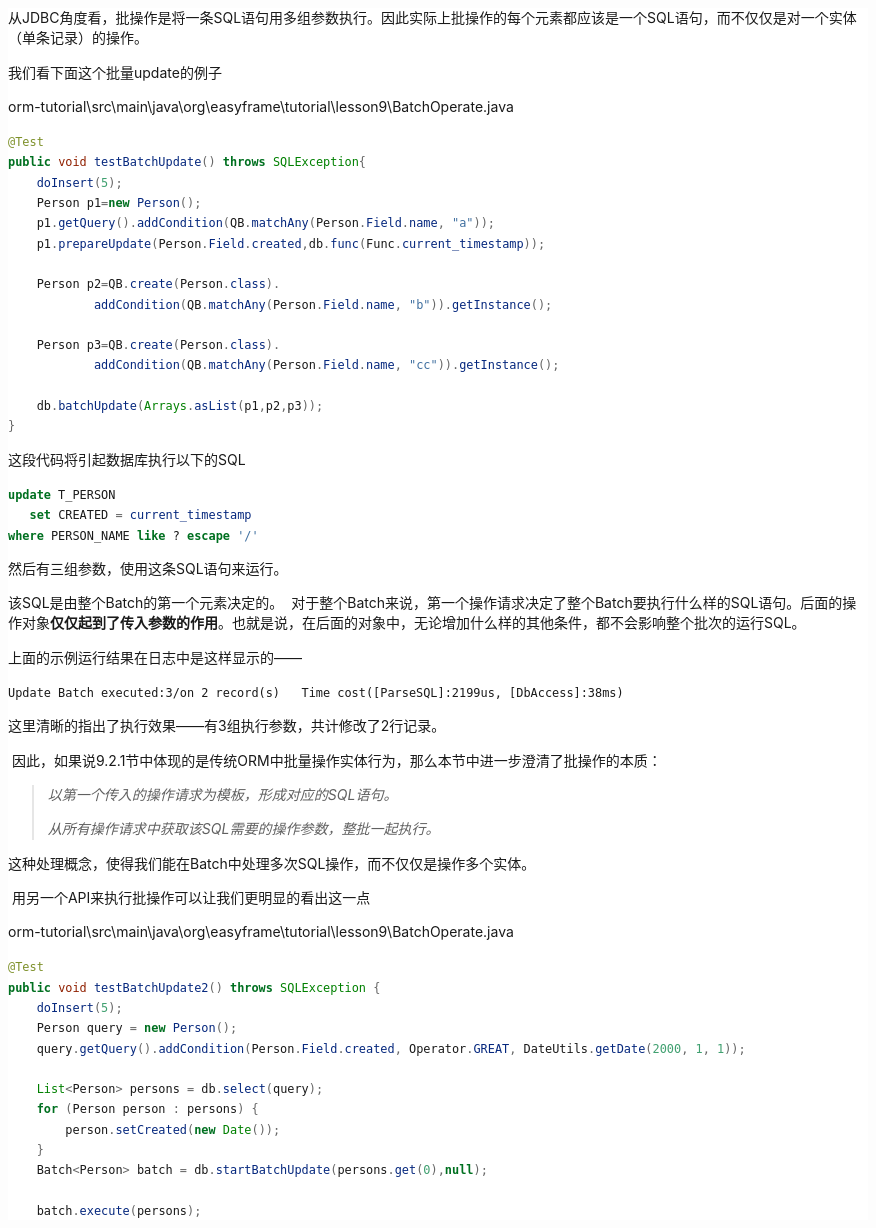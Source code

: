 从JDBC角度看，批操作是将一条SQL语句用多组参数执行。因此实际上批操作的每个元素都应该是一个SQL语句，而不仅仅是对一个实体（单条记录）的操作。

我们看下面这个批量update的例子

orm-tutorial\src\main\java\org\easyframe\tutorial\lesson9\BatchOperate.java

```java
@Test
public void testBatchUpdate() throws SQLException{
	doInsert(5);
	Person p1=new Person();
	p1.getQuery().addCondition(QB.matchAny(Person.Field.name, "a"));
	p1.prepareUpdate(Person.Field.created,db.func(Func.current_timestamp));
		
	Person p2=QB.create(Person.class).
			addCondition(QB.matchAny(Person.Field.name, "b")).getInstance();
		
	Person p3=QB.create(Person.class).
			addCondition(QB.matchAny(Person.Field.name, "cc")).getInstance();
		
	db.batchUpdate(Arrays.asList(p1,p2,p3));
}
```

这段代码将引起数据库执行以下的SQL

```sql
update T_PERSON
   set CREATED = current_timestamp
where PERSON_NAME like ? escape '/'
```

然后有三组参数，使用这条SQL语句来运行。

该SQL是由整个Batch的第一个元素决定的。  对于整个Batch来说，第一个操作请求决定了整个Batch要执行什么样的SQL语句。后面的操作对象**仅仅起到了传入参数的作用**。也就是说，在后面的对象中，无论增加什么样的其他条件，都不会影响整个批次的运行SQL。

上面的示例运行结果在日志中是这样显示的——

```
Update Batch executed:3/on 2 record(s)	 Time cost([ParseSQL]:2199us, [DbAccess]:38ms)
```

这里清晰的指出了执行效果——有3组执行参数，共计修改了2行记录。

 因此，如果说9.2.1节中体现的是传统ORM中批量操作实体行为，那么本节中进一步澄清了批操作的本质：

> *以第一个传入的操作请求为模板，形成对应的SQL语句。*
>
> *从所有操作请求中获取该SQL需要的操作参数，整批一起执行。*

这种处理概念，使得我们能在Batch中处理多次SQL操作，而不仅仅是操作多个实体。

 用另一个API来执行批操作可以让我们更明显的看出这一点

orm-tutorial\src\main\java\org\easyframe\tutorial\lesson9\BatchOperate.java

```java
@Test
public void testBatchUpdate2() throws SQLException {
	doInsert(5);
	Person query = new Person();
	query.getQuery().addCondition(Person.Field.created, Operator.GREAT, DateUtils.getDate(2000, 1, 1));
		
	List<Person> persons = db.select(query);
	for (Person person : persons) {
		person.setCreated(new Date());
	}
	Batch<Person> batch = db.startBatchUpdate(persons.get(0),null);

	batch.execute(persons);
```